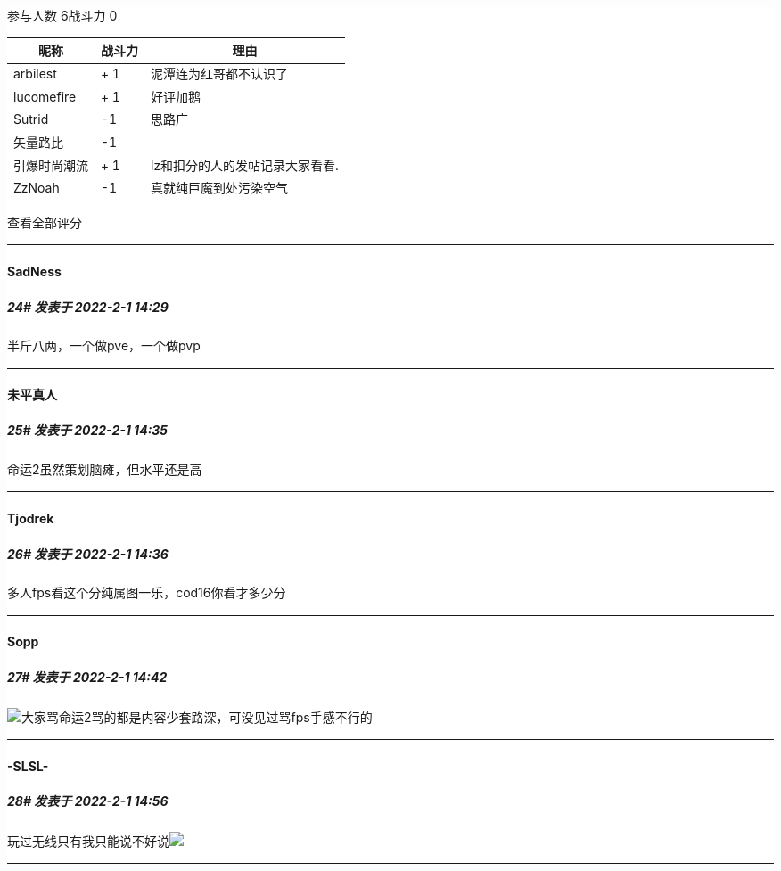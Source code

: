  参与人数 6战斗力 0

|昵称|战斗力|理由|
|----|---|---|
| arbilest| + 1|泥潭连为红哥都不认识了|
| lucomefire| + 1|好评加鹅|
| Sutrid|-1|思路广|
| 矢量路比|-1||
| 引爆时尚潮流| + 1|lz和扣分的人的发帖记录大家看看.|
| ZzNoah|-1|真就纯巨魔到处污染空气|

查看全部评分

*****

####  SadNess  
##### 24#       发表于 2022-2-1 14:29

半斤八两，一个做pve，一个做pvp

*****

####  未平真人  
##### 25#       发表于 2022-2-1 14:35

命运2虽然策划脑瘫，但水平还是高

*****

####  Tjodrek  
##### 26#       发表于 2022-2-1 14:36

多人fps看这个分纯属图一乐，cod16你看才多少分

*****

####  Sopp  
##### 27#       发表于 2022-2-1 14:42

<img src="https://static.saraba1st.com/image/smiley/face2017/049.png" referrerpolicy="no-referrer">大家骂命运2骂的都是内容少套路深，可没见过骂fps手感不行的

*****

####  -SLSL-  
##### 28#       发表于 2022-2-1 14:56

玩过无线只有我只能说不好说<img src="https://static.saraba1st.com/image/smiley/face2017/049.png" referrerpolicy="no-referrer">

*****
